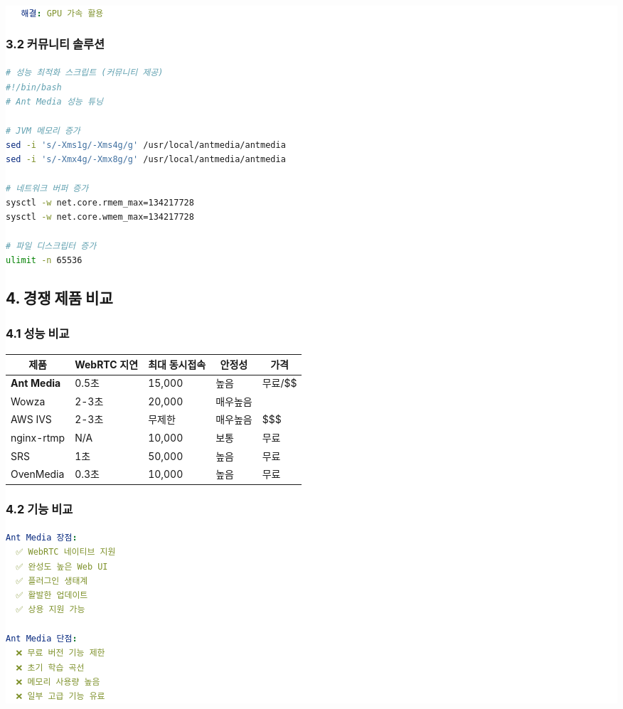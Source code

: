 ```yaml
   해결: GPU 가속 활용
```

### 3.2 커뮤니티 솔루션
```bash
# 성능 최적화 스크립트 (커뮤니티 제공)
#!/bin/bash
# Ant Media 성능 튜닝

# JVM 메모리 증가
sed -i 's/-Xms1g/-Xms4g/g' /usr/local/antmedia/antmedia
sed -i 's/-Xmx4g/-Xmx8g/g' /usr/local/antmedia/antmedia

# 네트워크 버퍼 증가
sysctl -w net.core.rmem_max=134217728
sysctl -w net.core.wmem_max=134217728

# 파일 디스크립터 증가
ulimit -n 65536
```

## 4. 경쟁 제품 비교

### 4.1 성능 비교
| 제품 | WebRTC 지연 | 최대 동시접속 | 안정성 | 가격 |
|------|------------|-------------|--------|------|
| **Ant Media** | 0.5초 | 15,000 | 높음 | 무료/$$ |
| Wowza | 2-3초 | 20,000 | 매우높음 | $$$$ |
| AWS IVS | 2-3초 | 무제한 | 매우높음 | $$$ |
| nginx-rtmp | N/A | 10,000 | 보통 | 무료 |
| SRS | 1초 | 50,000 | 높음 | 무료 |
| OvenMedia | 0.3초 | 10,000 | 높음 | 무료 |

### 4.2 기능 비교
```yaml
Ant Media 장점:
  ✅ WebRTC 네이티브 지원
  ✅ 완성도 높은 Web UI
  ✅ 플러그인 생태계
  ✅ 활발한 업데이트
  ✅ 상용 지원 가능
  
Ant Media 단점:
  ❌ 무료 버전 기능 제한
  ❌ 초기 학습 곡선
  ❌ 메모리 사용량 높음
  ❌ 일부 고급 기능 유료
```

